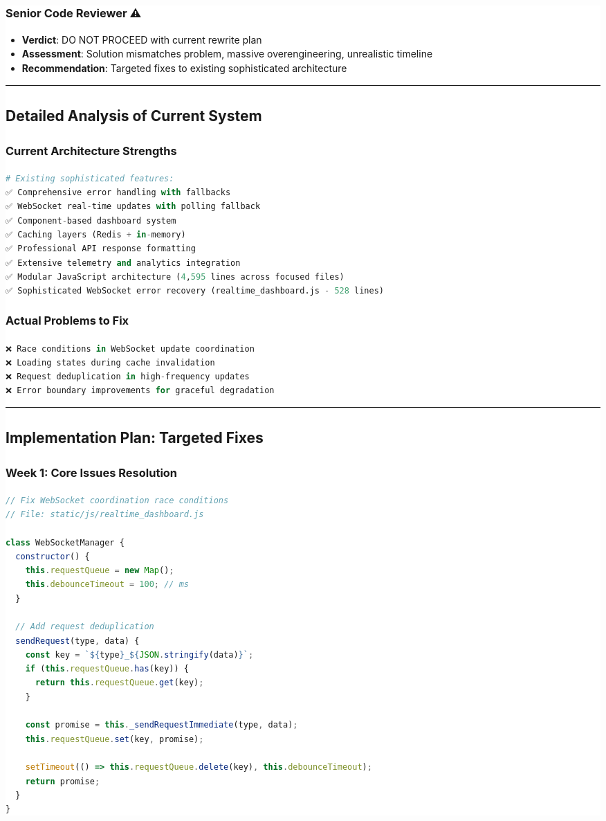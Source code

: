 ### Senior Code Reviewer ⚠️
- **Verdict**: DO NOT PROCEED with current rewrite plan
- **Assessment**: Solution mismatches problem, massive overengineering, unrealistic timeline
- **Recommendation**: Targeted fixes to existing sophisticated architecture

---

## Detailed Analysis of Current System

### Current Architecture Strengths
```python
# Existing sophisticated features:
✅ Comprehensive error handling with fallbacks
✅ WebSocket real-time updates with polling fallback
✅ Component-based dashboard system
✅ Caching layers (Redis + in-memory)
✅ Professional API response formatting
✅ Extensive telemetry and analytics integration
✅ Modular JavaScript architecture (4,595 lines across focused files)
✅ Sophisticated WebSocket error recovery (realtime_dashboard.js - 528 lines)
```

### Actual Problems to Fix
```python
❌ Race conditions in WebSocket update coordination
❌ Loading states during cache invalidation
❌ Request deduplication in high-frequency updates
❌ Error boundary improvements for graceful degradation
```

---

## Implementation Plan: Targeted Fixes

### Week 1: Core Issues Resolution
```javascript
// Fix WebSocket coordination race conditions
// File: static/js/realtime_dashboard.js

class WebSocketManager {
  constructor() {
    this.requestQueue = new Map();
    this.debounceTimeout = 100; // ms
  }

  // Add request deduplication
  sendRequest(type, data) {
    const key = `${type}_${JSON.stringify(data)}`;
    if (this.requestQueue.has(key)) {
      return this.requestQueue.get(key);
    }

    const promise = this._sendRequestImmediate(type, data);
    this.requestQueue.set(key, promise);

    setTimeout(() => this.requestQueue.delete(key), this.debounceTimeout);
    return promise;
  }
}
```
